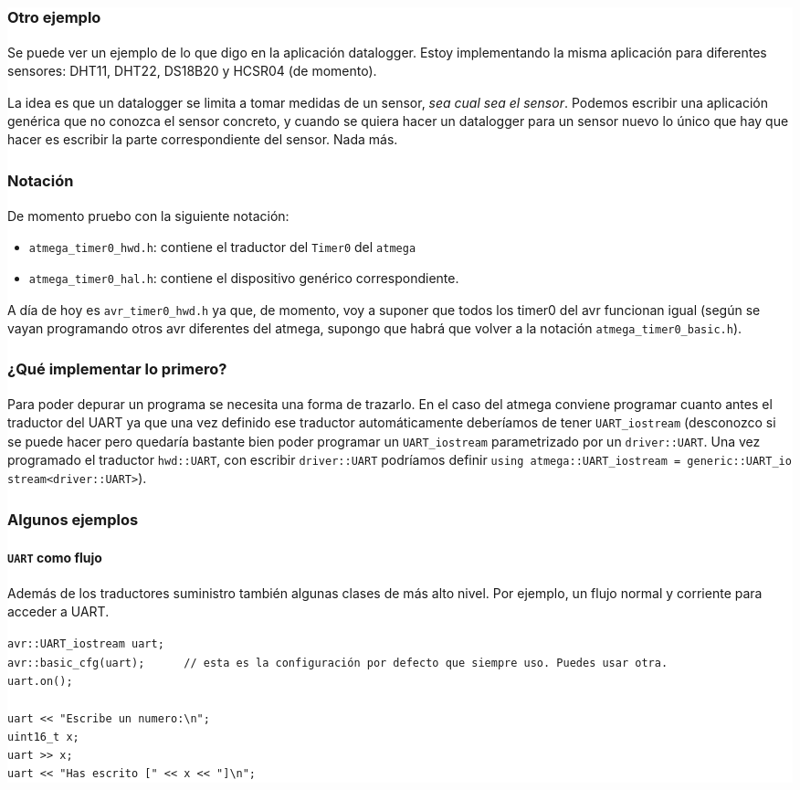 ### Otro ejemplo

Se puede ver un ejemplo de lo que digo en la aplicación datalogger. Estoy
implementando la misma aplicación para diferentes sensores: DHT11, DHT22,
DS18B20 y HCSR04 (de momento). 

La idea es que un datalogger se limita a tomar medidas de un sensor, *sea cual
sea el sensor*. Podemos escribir una aplicación genérica que no conozca el
sensor concreto, y cuando se quiera hacer un datalogger para un sensor nuevo
lo único que hay que hacer es escribir la parte correspondiente del sensor.
Nada más.




### Notación

De momento pruebo con la siguiente notación:

* `atmega_timer0_hwd.h`: contiene el traductor del `Timer0` del `atmega`

* `atmega_timer0_hal.h`: contiene el dispositivo genérico correspondiente.

A día de hoy es `avr_timer0_hwd.h` ya que, de momento, voy a suponer que
todos los timer0 del avr funcionan igual (según se vayan programando otros
avr diferentes del atmega, supongo que habrá que volver a la notación
`atmega_timer0_basic.h`).


### ¿Qué implementar lo primero?

Para poder depurar un programa se necesita una forma de trazarlo. En el caso
del atmega conviene programar cuanto antes el traductor del UART ya que una
vez definido ese traductor automáticamente deberíamos de tener `UART_iostream`
(desconozco si se puede hacer pero quedaría bastante bien poder programar un
`UART_iostream` parametrizado por un `driver::UART`. Una vez programado el
traductor `hwd::UART`, con escribir `driver::UART` podríamos definir `using
atmega::UART_iostream = generic::UART_iostream<driver::UART>`).


### Algunos ejemplos
#### `UART` como flujo
Además de los traductores suministro también algunas clases de más alto nivel. Por ejemplo, 
un flujo normal y corriente para acceder a UART. 

    avr::UART_iostream uart;
    avr::basic_cfg(uart);      // esta es la configuración por defecto que siempre uso. Puedes usar otra.
    uart.on();
    
    uart << "Escribe un numero:\n";
    uint16_t x;
    uart >> x;
    uart << "Has escrito [" << x << "]\n";
 
